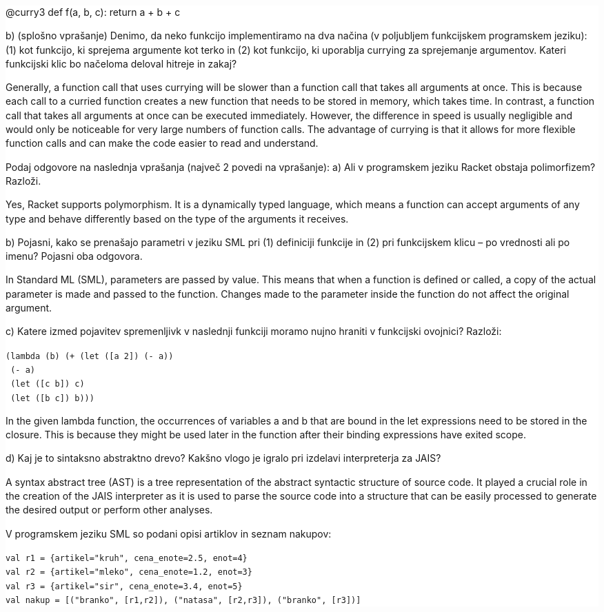 @curry3
def f(a, b, c):
    return a + b + c

b) (splošno vprašanje) Denimo, da neko funkcijo implementiramo na dva načina (v poljubljem
funkcijskem programskem jeziku): (1) kot funkcijo, ki sprejema argumente kot terko in (2) kot funkcijo,
ki uporablja currying za sprejemanje argumentov. Kateri funkcijski klic bo načeloma deloval hitreje in
zakaj?

Generally, a function call that uses currying will be slower than a function call that takes all arguments at once. This is because each call to a curried function creates a new function that needs to be stored in memory, which takes time. In contrast, a function call that takes all arguments at once can be executed immediately. However, the difference in speed is usually negligible and would only be noticeable for very large numbers of function calls. The advantage of currying is that it allows for more flexible function calls and can make the code easier to read and understand.



Podaj odgovore na naslednja vprašanja (največ 2 povedi na vprašanje):
a) Ali v programskem jeziku Racket obstaja polimorfizem? Razloži.

 Yes, Racket supports polymorphism. It is a dynamically typed language, which means a function can accept arguments of any type and behave differently based on the type of the arguments it receives.

b) Pojasni, kako se prenašajo parametri v jeziku SML pri (1) definiciji funkcije in (2) pri funkcijskem klicu –
po vrednosti ali po imenu? Pojasni oba odgovora.

 In Standard ML (SML), parameters are passed by value. This means that when a function is defined or called, a copy of the actual parameter is made and passed to the function. Changes made to the parameter inside the function do not affect the original argument.

c) Katere izmed pojavitev spremenljivk v naslednji funkciji moramo nujno hraniti v funkcijski ovojnici?
Razloži:
```
(lambda (b) (+ (let ([a 2]) (- a))
 (- a)
 (let ([c b]) c)
 (let ([b c]) b)))
```

 In the given lambda function, the occurrences of variables a and b that are bound in the let expressions need to be stored in the closure. This is because they might be used later in the function after their binding expressions have exited scope.

d) Kaj je to sintaksno abstraktno drevo? Kakšno vlogo je igralo pri izdelavi interpreterja za JAIS?

 A syntax abstract tree (AST) is a tree representation of the abstract syntactic structure of source code. It played a crucial role in the creation of the JAIS interpreter as it is used to parse the source code into a structure that can be easily processed to generate the desired output or perform other analyses.


V programskem jeziku SML so podani opisi artiklov in seznam nakupov:
```
val r1 = {artikel="kruh", cena_enote=2.5, enot=4}
val r2 = {artikel="mleko", cena_enote=1.2, enot=3}
val r3 = {artikel="sir", cena_enote=3.4, enot=5}
val nakup = [("branko", [r1,r2]), ("natasa", [r2,r3]), ("branko", [r3])]
```
